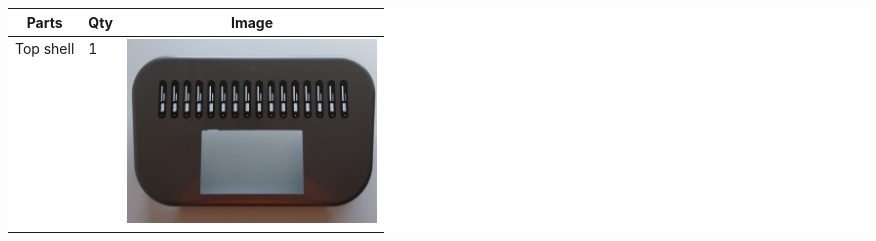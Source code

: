 | Parts | Qty | Image |
|-|-|-|
| Top shell | 1 | <img src="https://github.com/balena-io-hardware/etcherPro-assemblyGuide-doc/blob/master/docs/images/Assembly-guide-photos/parts/Top%20shell.jpg?raw=true" width="250" /> |